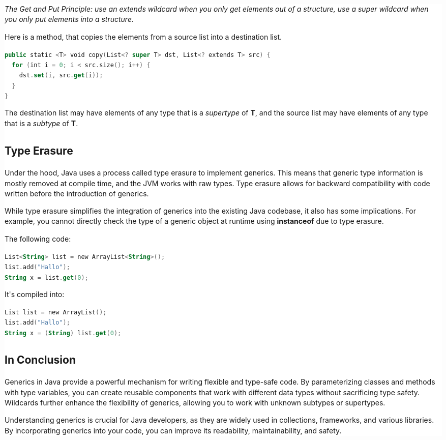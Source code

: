 *The Get and Put Principle: use an extends wildcard when you only get elements out of a structure, use a super wildcard when you only put elements into a structure.*

Here is a method, that copies the elements from a source list into a destination list.

```kotlin
public static <T> void copy(List<? super T> dst, List<? extends T> src) {
  for (int i = 0; i < src.size(); i++) {
    dst.set(i, src.get(i));
  }
}
```

The destination list may have elements of any type that is a *supertype* of **T**,  and the source list may have elements of any type that is a *subtype* of **T**.

## Type Erasure

Under the hood, Java uses a process called type erasure to implement generics. This means that generic type information is mostly removed at compile time, and the JVM works with raw types. Type erasure allows for backward compatibility with code written before the introduction of generics.

While type erasure simplifies the integration of generics into the existing Java codebase, it also has some implications. For example, you cannot directly check the type of a generic object at runtime using **instanceof** due to type erasure.

The following code:

```kotlin
List<String> list = new ArrayList<String>();
list.add("Hallo");
String x = list.get(0);
```

It's compiled into:

```kotlin
List list = new ArrayList();
list.add("Hallo");
String x = (String) list.get(0);
```

## In Conclusion

Generics in Java provide a powerful mechanism for writing flexible and type-safe code. By parameterizing classes and methods with type variables, you can create reusable components that work with different data types without sacrificing type safety. Wildcards further enhance the flexibility of generics, allowing you to work with unknown subtypes or supertypes.

Understanding generics is crucial for Java developers, as they are widely used in collections, frameworks, and various libraries. By incorporating generics into your code, you can improve its readability, maintainability, and safety.

